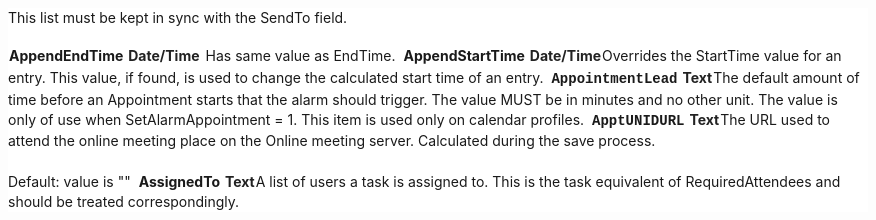 This list must be kept in sync with the SendTo field.</td><td width="1%"><img width="1" height="1" src="../images/Calendar_and_Scheduling0.gif" border="0" alt=""></td><td width="16%"><img width="1" height="1" src="../images/Calendar_and_Scheduling0.gif" border="0" alt=""></td><td width="1%"><img width="1" height="1" src="../images/Calendar_and_Scheduling0.gif" border="0" alt=""></td></tr>

<tr valign="top"><td width="1%"><img width="1" height="1" src="../images/Calendar_and_Scheduling0.gif" border="0" alt=""></td><td width="11%"><b>AppendEndTime</b></td><td width="1%"><img width="1" height="1" src="../images/Calendar_and_Scheduling0.gif" border="0" alt=""></td><td width="23%">                                              <b><font color="#222222">Date/Time</font></b><font size="4"> </font></td><td width="23%"><img width="1" height="1" src="../images/Calendar_and_Scheduling0.gif" border="0" alt=""></td><td width="23%">Has same value as EndTime.</td><td width="1%"><img width="1" height="1" src="../images/Calendar_and_Scheduling0.gif" border="0" alt=""></td><td width="16%"><img width="1" height="1" src="../images/Calendar_and_Scheduling0.gif" border="0" alt=""></td><td width="1%"><img width="1" height="1" src="../images/Calendar_and_Scheduling0.gif" border="0" alt=""></td></tr>

<tr valign="top"><td width="1%"><img width="1" height="1" src="../images/Calendar_and_Scheduling0.gif" border="0" alt=""></td><td width="11%"><b>AppendStartTime</b></td><td width="1%"><img width="1" height="1" src="../images/Calendar_and_Scheduling0.gif" border="0" alt=""></td><td width="23%">                                              <b><font color="#222222">Date/Time</font></b></td><td width="23%"><img width="1" height="1" src="../images/Calendar_and_Scheduling0.gif" border="0" alt=""></td><td width="23%">Overrides the StartTime value for an entry. This value, if found, is used to change the calculated start time of an entry.</td><td width="1%"><img width="1" height="1" src="../images/Calendar_and_Scheduling0.gif" border="0" alt=""></td><td width="16%"><img width="1" height="1" src="../images/Calendar_and_Scheduling0.gif" border="0" alt=""></td><td width="1%"><img width="1" height="1" src="../images/Calendar_and_Scheduling0.gif" border="0" alt=""></td></tr>

<tr valign="top"><td width="1%"><img width="1" height="1" src="../images/Calendar_and_Scheduling0.gif" border="0" alt=""></td><td width="11%"><b><font face="Courier New">AppointmentLead</font></b></td><td width="1%"><img width="1" height="1" src="../images/Calendar_and_Scheduling0.gif" border="0" alt=""></td><td width="23%">                                                 <b><font color="#222222">Text</font></b></td><td width="23%"><img width="1" height="1" src="../images/Calendar_and_Scheduling0.gif" border="0" alt=""></td><td width="23%">The default amount of time before an Appointment starts that the alarm should trigger. The value MUST be in minutes and no other unit. The value is only of use when SetAlarmAppointment = 1. This item is used only on calendar profiles.</td><td width="1%"><img width="1" height="1" src="../images/Calendar_and_Scheduling0.gif" border="0" alt=""></td><td width="16%"><img width="1" height="1" src="../images/Calendar_and_Scheduling0.gif" border="0" alt=""></td><td width="1%"><img width="1" height="1" src="../images/Calendar_and_Scheduling0.gif" border="0" alt=""></td></tr>

<tr valign="top"><td width="1%"><img width="1" height="1" src="../images/Calendar_and_Scheduling0.gif" border="0" alt=""></td><td width="11%"><b><font face="Courier New">ApptUNIDURL</font></b></td><td width="1%"><img width="1" height="1" src="../images/Calendar_and_Scheduling0.gif" border="0" alt=""></td><td width="23%">                                                  <b><font color="#222222">Text</font></b></td><td width="23%"><img width="1" height="1" src="../images/Calendar_and_Scheduling0.gif" border="0" alt=""></td><td width="23%">The URL used to attend the online meeting place on the Online meeting server. Calculated during the save process.<br>
<br>
Default: value is &quot;&quot;</td><td width="1%"><img width="1" height="1" src="../images/Calendar_and_Scheduling0.gif" border="0" alt=""></td><td width="16%"><img width="1" height="1" src="../images/Calendar_and_Scheduling0.gif" border="0" alt=""></td><td width="1%"><img width="1" height="1" src="../images/Calendar_and_Scheduling0.gif" border="0" alt=""></td></tr>

<tr valign="top"><td width="1%"><img width="1" height="1" src="../images/Calendar_and_Scheduling0.gif" border="0" alt=""></td><td width="11%"><b>AssignedTo</b></td><td width="1%"><img width="1" height="1" src="../images/Calendar_and_Scheduling0.gif" border="0" alt=""></td><td width="23%">                                                  <b><font color="#222222">Text</font></b></td><td width="23%"><img width="1" height="1" src="../images/Calendar_and_Scheduling0.gif" border="0" alt=""></td><td width="23%">A list of users a task is assigned to. This is the task equivalent of RequiredAttendees and should be treated correspondingly.</td><td width="1%"><img width="1" height="1" src="../images/Calendar_and_Scheduling0.gif" border="0" alt=""></td><td width="16%"><img width="1" height="1" src="../images/Calendar_and_Scheduling0.gif" border="0" alt=""></td><td width="1%"><img width="1" height="1" src="../images/Calendar_and_Scheduling0.gif" border="0" alt=""></td></tr>
